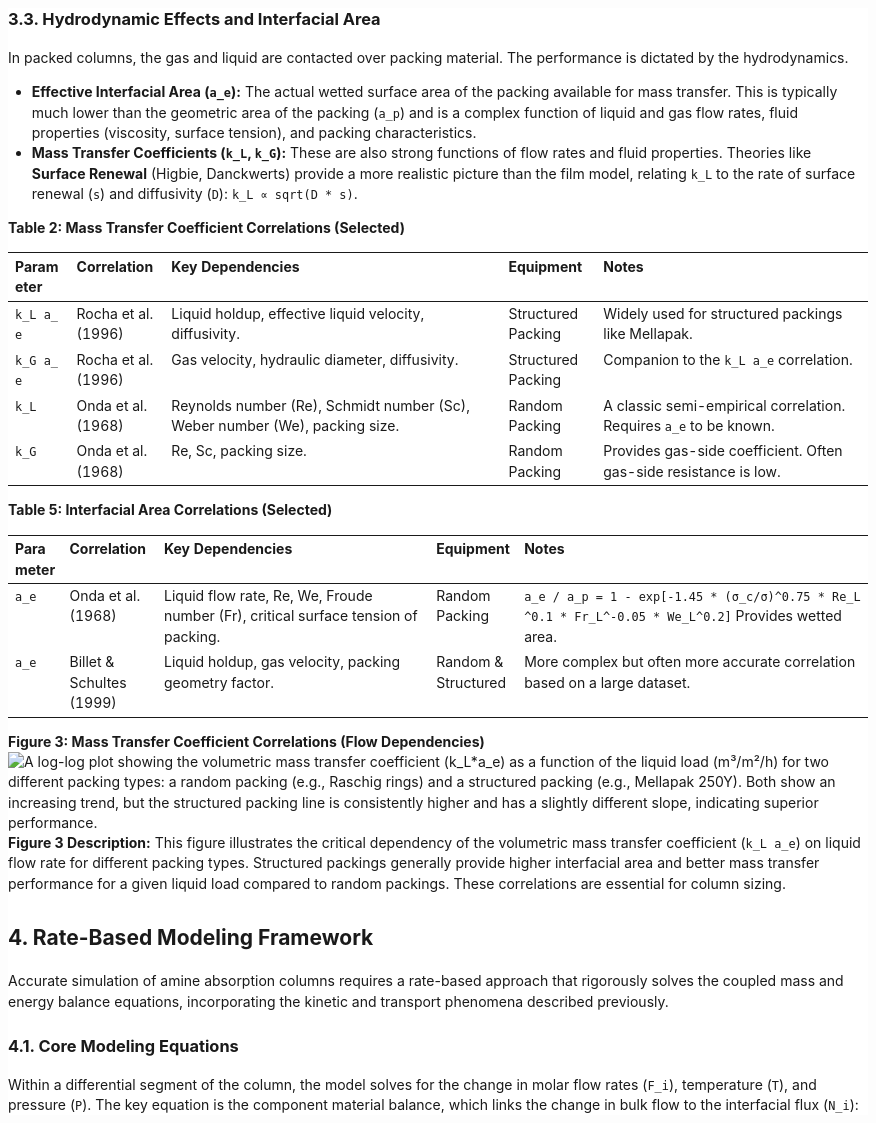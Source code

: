 ### **3.3. Hydrodynamic Effects and Interfacial Area**

In packed columns, the gas and liquid are contacted over packing material. The performance is dictated by the hydrodynamics.

- **Effective Interfacial Area (`a_e`):** The actual wetted surface area of the packing available for mass transfer. This is typically much lower than the geometric area of the packing (`a_p`) and is a complex function of liquid and gas flow rates, fluid properties (viscosity, surface tension), and packing characteristics.
- **Mass Transfer Coefficients (`k_L`, `k_G`):** These are also strong functions of flow rates and fluid properties. Theories like **Surface Renewal** (Higbie, Danckwerts) provide a more realistic picture than the film model, relating `k_L` to the rate of surface renewal (`s`) and diffusivity (`D`): `k_L ∝ sqrt(D * s)`.

**Table 2: Mass Transfer Coefficient Correlations (Selected)**

| Parameter | Correlation           | Key Dependencies                                                                      | Equipment         | Notes                                                              |
| :-------- | :-------------------- | :------------------------------------------------------------------------------------ | :---------------- | :----------------------------------------------------------------- |
| `k_L a_e` | Rocha et al. (1996)   | Liquid holdup, effective liquid velocity, diffusivity.                                | Structured Packing | Widely used for structured packings like Mellapak.                 |
| `k_G a_e` | Rocha et al. (1996)   | Gas velocity, hydraulic diameter, diffusivity.                                        | Structured Packing | Companion to the `k_L a_e` correlation.                              |
| `k_L`     | Onda et al. (1968)    | Reynolds number (Re), Schmidt number (Sc), Weber number (We), packing size.           | Random Packing   | A classic semi-empirical correlation. Requires `a_e` to be known. |
| `k_G`     | Onda et al. (1968)    | Re, Sc, packing size.                                                                 | Random Packing   | Provides gas-side coefficient. Often gas-side resistance is low. |

**Table 5: Interfacial Area Correlations (Selected)**

| Parameter | Correlation            | Key Dependencies                                                                   | Equipment         | Notes                                                                                                    |
| :-------- | :--------------------- | :--------------------------------------------------------------------------------- | :---------------- | :------------------------------------------------------------------------------------------------------- |
| `a_e`     | Onda et al. (1968)     | Liquid flow rate, Re, We, Froude number (Fr), critical surface tension of packing. | Random Packing    | `a_e / a_p = 1 - exp[-1.45 * (σ_c/σ)^0.75 * Re_L^0.1 * Fr_L^-0.05 * We_L^0.2]` Provides wetted area. |
| `a_e`     | Billet & Schultes (1999) | Liquid holdup, gas velocity, packing geometry factor.                              | Random & Structured | More complex but often more accurate correlation based on a large dataset.                               |

**Figure 3: Mass Transfer Coefficient Correlations (Flow Dependencies)**
![A log-log plot showing the volumetric mass transfer coefficient (k_L*a_e) as a function of the liquid load (m³/m²/h) for two different packing types: a random packing (e.g., Raschig rings) and a structured packing (e.g., Mellapak 250Y). Both show an increasing trend, but the structured packing line is consistently higher and has a slightly different slope, indicating superior performance.](https://i.imgur.com/placeholder-kLa-flow.png)
**Figure 3 Description:** This figure illustrates the critical dependency of the volumetric mass transfer coefficient (`k_L a_e`) on liquid flow rate for different packing types. Structured packings generally provide higher interfacial area and better mass transfer performance for a given liquid load compared to random packings. These correlations are essential for column sizing.

## **4. Rate-Based Modeling Framework**

Accurate simulation of amine absorption columns requires a rate-based approach that rigorously solves the coupled mass and energy balance equations, incorporating the kinetic and transport phenomena described previously.

### **4.1. Core Modeling Equations**

Within a differential segment of the column, the model solves for the change in molar flow rates (`F_i`), temperature (`T`), and pressure (`P`). The key equation is the component material balance, which links the change in bulk flow to the interfacial flux (`N_i`):
